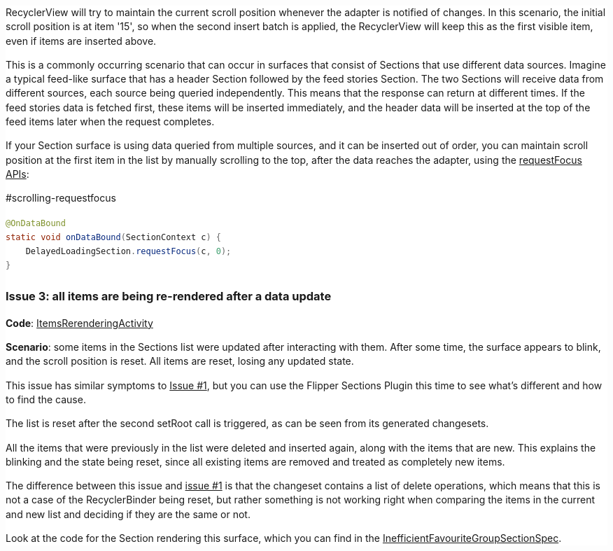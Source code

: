 RecyclerView will try to maintain the current scroll position whenever the adapter is notified of changes. In this scenario, the initial scroll position is at item '15', so when the second insert batch is applied, the RecyclerView will keep this as the first visible item, even if items are inserted above.

This is a commonly occurring scenario that can occur in surfaces that consist of Sections that use different data sources. Imagine a typical feed-like surface that has a header Section followed by the feed stories Section. The two Sections will receive data from different sources, each source being queried independently. This means that the response can return at different times. If the feed stories data is fetched first, these items will be inserted immediately, and the header data will be inserted at the top of the feed items later when the request completes.

If your Section surface is using data queried from multiple sources, and it can be inserted out of order, you can maintain scroll position at the first item in the list by manually scrolling to the top, after the data reaches the adapter, using the [requestFocus APIs](../communicating-with-the-ui.md#scrolling-requestfocus):

#scrolling-requestfocus

```java
@OnDataBound
static void onDataBound(SectionContext c) {
    DelayedLoadingSection.requestFocus(c, 0);
}
```

### Issue 3: all items are being re-rendered after a data update

**Code**: [ItemsRerenderingActivity](https://github.com/facebook/litho/blob/master/sample/src/main/java/com/facebook/samples/litho/java/changesetdebug/ItemsRerenderingActivity.java)

**Scenario**: some items in the Sections list were updated after interacting with them. After some time, the surface appears to blink, and the scroll position is reset. All items are reset, losing any updated state.

This issue has similar symptoms to [Issue #1](#issue-1-the-state-of-an-entire-section-surface-is-getting-reset), but you can use the Flipper Sections Plugin this time to see what’s different and how to find the cause.

<video width="100%" controls="controls">
  <source src={useBaseUrl('videos/debugging-sections-issue3.mov')} />
</video>

The list is reset after the second setRoot call is triggered, as can be seen from its generated changesets.

All the items that were previously in the list were deleted and inserted again, along with the items that are new. This explains the blinking and the state being reset, since all existing items are removed and treated as completely new items.

The difference between this issue and [issue #1](#issue-1-the-state-of-an-entire-section-surface-is-getting-reset) is that the changeset contains a list of delete operations, which means that this is not a case of the RecyclerBinder being reset, but rather something is not working right when comparing the items in the current and new list and deciding if they are the same or not.

Look at the code for the Section rendering this surface, which you can find in the [InefficientFavouriteGroupSectionSpec](https://github.com/facebook/litho/blob/master/sample/src/main/java/com/facebook/samples/litho/java/changesetdebug/InefficientFavouriteGroupSectionSpec.java).
